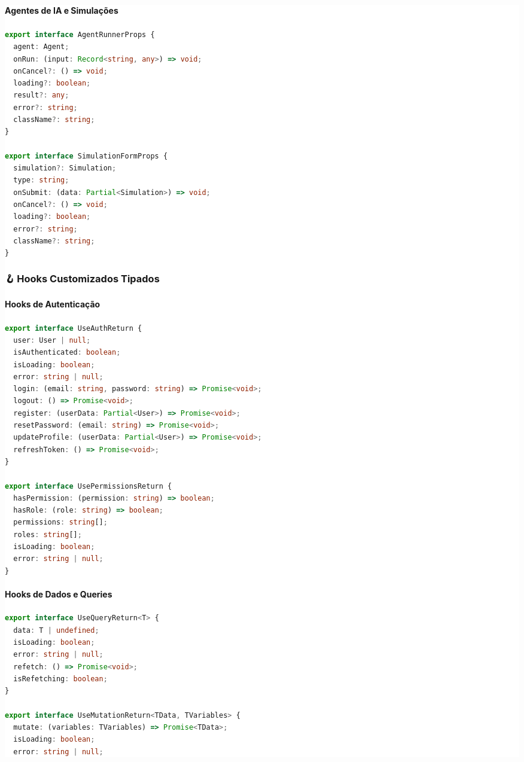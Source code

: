 #### **Agentes de IA e Simulações**
```typescript
export interface AgentRunnerProps {
  agent: Agent;
  onRun: (input: Record<string, any>) => void;
  onCancel?: () => void;
  loading?: boolean;
  result?: any;
  error?: string;
  className?: string;
}

export interface SimulationFormProps {
  simulation?: Simulation;
  type: string;
  onSubmit: (data: Partial<Simulation>) => void;
  onCancel?: () => void;
  loading?: boolean;
  error?: string;
  className?: string;
}
```

### 🪝 Hooks Customizados Tipados

#### **Hooks de Autenticação**
```typescript
export interface UseAuthReturn {
  user: User | null;
  isAuthenticated: boolean;
  isLoading: boolean;
  error: string | null;
  login: (email: string, password: string) => Promise<void>;
  logout: () => Promise<void>;
  register: (userData: Partial<User>) => Promise<void>;
  resetPassword: (email: string) => Promise<void>;
  updateProfile: (userData: Partial<User>) => Promise<void>;
  refreshToken: () => Promise<void>;
}

export interface UsePermissionsReturn {
  hasPermission: (permission: string) => boolean;
  hasRole: (role: string) => boolean;
  permissions: string[];
  roles: string[];
  isLoading: boolean;
  error: string | null;
}
```

#### **Hooks de Dados e Queries**
```typescript
export interface UseQueryReturn<T> {
  data: T | undefined;
  isLoading: boolean;
  error: string | null;
  refetch: () => Promise<void>;
  isRefetching: boolean;
}

export interface UseMutationReturn<TData, TVariables> {
  mutate: (variables: TVariables) => Promise<TData>;
  isLoading: boolean;
  error: string | null;
```